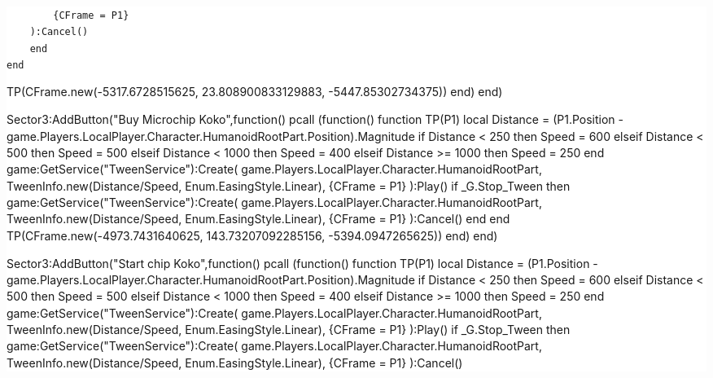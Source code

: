             {CFrame = P1}
        ):Cancel()
        end
    end
TP(CFrame.new(-5317.6728515625, 23.808900833129883, -5447.85302734375))
            end)
end)

Sector3:AddButton("Buy Microchip Koko",function()
    pcall (function()
        function TP(P1)
            local Distance = (P1.Position - game.Players.LocalPlayer.Character.HumanoidRootPart.Position).Magnitude
    if Distance < 250 then
        Speed = 600
    elseif Distance < 500 then
        Speed = 500
    elseif Distance < 1000 then
        Speed = 400
    elseif Distance >= 1000 then
        Speed = 250
    end
        game:GetService("TweenService"):Create(
            game.Players.LocalPlayer.Character.HumanoidRootPart,
        TweenInfo.new(Distance/Speed, Enum.EasingStyle.Linear),
        {CFrame = P1}
        ):Play()
        if _G.Stop_Tween then
        game:GetService("TweenService"):Create(
        game.Players.LocalPlayer.Character.HumanoidRootPart,
        TweenInfo.new(Distance/Speed, Enum.EasingStyle.Linear),
            {CFrame = P1}
        ):Cancel()
        end
    end
TP(CFrame.new(-4973.7431640625, 143.73207092285156, -5394.0947265625))
            end)
end)

Sector3:AddButton("Start chip Koko",function()
    pcall (function()
        function TP(P1)
            local Distance = (P1.Position - game.Players.LocalPlayer.Character.HumanoidRootPart.Position).Magnitude
    if Distance < 250 then
        Speed = 600
    elseif Distance < 500 then
        Speed = 500
    elseif Distance < 1000 then
        Speed = 400
    elseif Distance >= 1000 then
        Speed = 250
    end
        game:GetService("TweenService"):Create(
            game.Players.LocalPlayer.Character.HumanoidRootPart,
        TweenInfo.new(Distance/Speed, Enum.EasingStyle.Linear),
        {CFrame = P1}
        ):Play()
        if _G.Stop_Tween then
        game:GetService("TweenService"):Create(
        game.Players.LocalPlayer.Character.HumanoidRootPart,
        TweenInfo.new(Distance/Speed, Enum.EasingStyle.Linear),
            {CFrame = P1}
        ):Cancel()